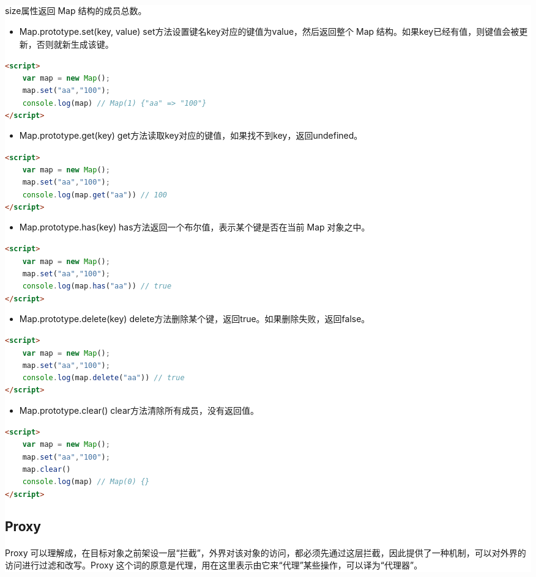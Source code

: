 size属性返回 Map 结构的成员总数。
+ Map.prototype.set(key, value) 
set方法设置键名key对应的键值为value，然后返回整个 Map 结构。如果key已经有值，则键值会被更新，否则就新生成该键。
```html
<script>
    var map = new Map();
    map.set("aa","100");
    console.log(map) // Map(1) {"aa" => "100"}
</script>
```
+ Map.prototype.get(key)
get方法读取key对应的键值，如果找不到key，返回undefined。
```html
<script>
    var map = new Map();
    map.set("aa","100");
    console.log(map.get("aa")) // 100
</script>
```

+ Map.prototype.has(key)
has方法返回一个布尔值，表示某个键是否在当前 Map 对象之中。
```html
<script>
    var map = new Map();
    map.set("aa","100");
    console.log(map.has("aa")) // true
</script>
```

+ Map.prototype.delete(key)
delete方法删除某个键，返回true。如果删除失败，返回false。
```html
<script>
    var map = new Map();
    map.set("aa","100");
    console.log(map.delete("aa")) // true
</script>
```

+ Map.prototype.clear() 
clear方法清除所有成员，没有返回值。
```html
<script>
    var map = new Map();
    map.set("aa","100");
    map.clear()
    console.log(map) // Map(0) {}
</script>
```
## Proxy

Proxy 可以理解成，在目标对象之前架设一层“拦截”，外界对该对象的访问，都必须先通过这层拦截，因此提供了一种机制，可以对外界的访问进行过滤和改写。Proxy 这个词的原意是代理，用在这里表示由它来“代理”某些操作，可以译为“代理器”。

